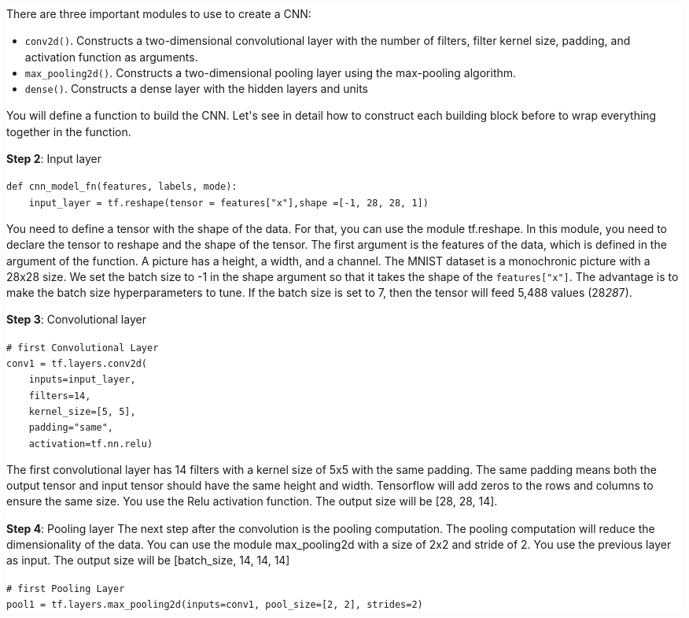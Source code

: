 There are three important modules to use to create a CNN:

- `conv2d()`. Constructs a two-dimensional convolutional layer with the
  number of filters, filter kernel size, padding, and activation
  function as arguments.
- `max_pooling2d()`. Constructs a two-dimensional pooling layer using
  the max-pooling algorithm.
- `dense()`. Constructs a dense layer with the hidden layers and units

You will define a function to build the CNN. Let's see in detail how to
construct each building block before to wrap everything together in the
function.

**Step 2**: Input layer

    def cnn_model_fn(features, labels, mode):
        input_layer = tf.reshape(tensor = features["x"],shape =[-1, 28, 28, 1])

You need to define a tensor with the shape of the data. For that, you can use the module tf.reshape. In this module, you need to declare the
tensor to reshape and the shape of the tensor. The first argument is the
features of the data, which is defined in the argument of the function.
A picture has a height, a width, and a channel. The MNIST dataset is a
monochronic picture with a 28x28 size. We set the batch size to -1 in
the shape argument so that it takes the shape of the `features["x"]`.
The advantage is to make the batch size hyperparameters to tune. If the
batch size is set to 7, then the tensor will feed 5,488 values (28*28*7).

**Step 3**: Convolutional layer

    # first Convolutional Layer
    conv1 = tf.layers.conv2d(
        inputs=input_layer,
        filters=14,
        kernel_size=[5, 5],
        padding="same",
        activation=tf.nn.relu)

The first convolutional layer has 14 filters with a kernel size of 5x5
with the same padding. The same padding means both the output tensor and
input tensor should have the same height and width. Tensorflow will add
zeros to the rows and columns to ensure the same size.
You use the Relu activation function. The output size will be
[28, 28, 14].

**Step 4**: Pooling layer
The next step after the convolution is the pooling computation. The
pooling computation will reduce the dimensionality of the data. You can
use the module max_pooling2d with a size of 2x2 and stride of 2. You
use the previous layer as input. The output size will be
[batch_size, 14, 14, 14]

    # first Pooling Layer 
    pool1 = tf.layers.max_pooling2d(inputs=conv1, pool_size=[2, 2], strides=2)
